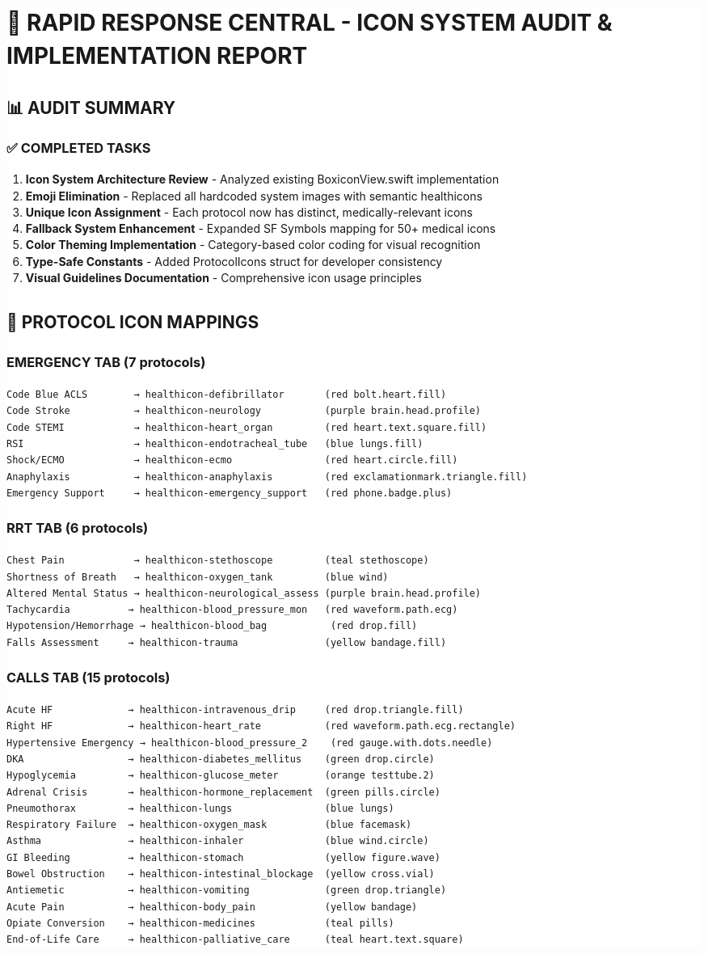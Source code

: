 # 🎨 RAPID RESPONSE CENTRAL - ICON SYSTEM AUDIT & IMPLEMENTATION REPORT

## 📊 AUDIT SUMMARY

### ✅ COMPLETED TASKS
1. **Icon System Architecture Review** - Analyzed existing BoxiconView.swift implementation
2. **Emoji Elimination** - Replaced all hardcoded system images with semantic healthicons
3. **Unique Icon Assignment** - Each protocol now has distinct, medically-relevant icons
4. **Fallback System Enhancement** - Expanded SF Symbols mapping for 50+ medical icons  
5. **Color Theming Implementation** - Category-based color coding for visual recognition
6. **Type-Safe Constants** - Added ProtocolIcons struct for developer consistency
7. **Visual Guidelines Documentation** - Comprehensive icon usage principles

## 🏥 PROTOCOL ICON MAPPINGS

### EMERGENCY TAB (7 protocols)
```
Code Blue ACLS        → healthicon-defibrillator       (red bolt.heart.fill)
Code Stroke           → healthicon-neurology           (purple brain.head.profile)  
Code STEMI            → healthicon-heart_organ         (red heart.text.square.fill)
RSI                   → healthicon-endotracheal_tube   (blue lungs.fill)
Shock/ECMO            → healthicon-ecmo                (red heart.circle.fill)
Anaphylaxis           → healthicon-anaphylaxis         (red exclamationmark.triangle.fill)
Emergency Support     → healthicon-emergency_support   (red phone.badge.plus)
```

### RRT TAB (6 protocols)
```
Chest Pain            → healthicon-stethoscope         (teal stethoscope)
Shortness of Breath   → healthicon-oxygen_tank         (blue wind)
Altered Mental Status → healthicon-neurological_assess (purple brain.head.profile)
Tachycardia          → healthicon-blood_pressure_mon   (red waveform.path.ecg)
Hypotension/Hemorrhage → healthicon-blood_bag           (red drop.fill)
Falls Assessment     → healthicon-trauma               (yellow bandage.fill)
```

### CALLS TAB (15 protocols)
```
Acute HF             → healthicon-intravenous_drip     (red drop.triangle.fill)
Right HF             → healthicon-heart_rate           (red waveform.path.ecg.rectangle)
Hypertensive Emergency → healthicon-blood_pressure_2    (red gauge.with.dots.needle)
DKA                  → healthicon-diabetes_mellitus    (green drop.circle)
Hypoglycemia         → healthicon-glucose_meter        (orange testtube.2)
Adrenal Crisis       → healthicon-hormone_replacement  (green pills.circle)
Pneumothorax         → healthicon-lungs                (blue lungs)
Respiratory Failure  → healthicon-oxygen_mask          (blue facemask)
Asthma               → healthicon-inhaler              (blue wind.circle)
GI Bleeding          → healthicon-stomach              (yellow figure.wave)
Bowel Obstruction    → healthicon-intestinal_blockage  (yellow cross.vial)
Antiemetic           → healthicon-vomiting             (green drop.triangle)
Acute Pain           → healthicon-body_pain            (yellow bandage)
Opiate Conversion    → healthicon-medicines            (teal pills)
End-of-Life Care     → healthicon-palliative_care      (teal heart.text.square)
```
